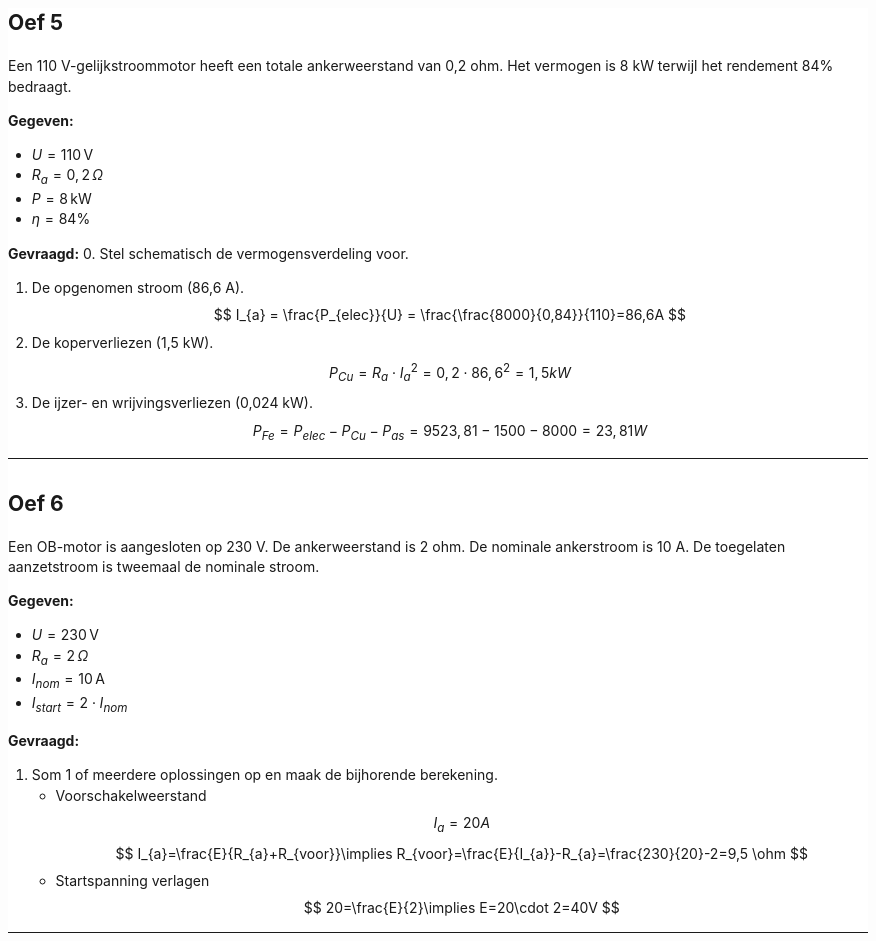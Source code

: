 
## Oef 5

Een 110 V-gelijkstroommotor heeft een totale ankerweerstand van 0,2 ohm. Het vermogen is 8 kW terwijl het rendement 84% bedraagt.

**Gegeven:**
- $U = 110 \, \text{V}$
- $R_a = 0,2 \, \Omega$
- $P = 8 \, \text{kW}$
- $\eta = 84\%$

**Gevraagd:**
0. Stel schematisch de vermogensverdeling voor.
1. De opgenomen stroom (86,6 A).
   $$
I_{a} = \frac{P_{elec}}{U} = \frac{\frac{8000}{0,84}}{110}=86,6A
$$
2. De koperverliezen (1,5 kW).
   $$
P_{Cu}=R_{a}\cdot I_{a}^2=0,2\cdot 86,6^2=1,5kW
$$
3. De ijzer- en wrijvingsverliezen (0,024 kW).
   $$
P_{Fe}=P_{elec}-P_{Cu}-P_{as}=9523,81-1500-8000=23,81W
$$

---

## Oef 6

Een OB-motor is aangesloten op 230 V. De ankerweerstand is 2 ohm. De nominale ankerstroom is 10 A. De toegelaten aanzetstroom is tweemaal de nominale stroom.

**Gegeven:**
- $U = 230 \, \text{V}$
- $R_a = 2 \, \Omega$
- $I_{nom} = 10 \, \text{A}$
- $I_{start} = 2 \cdot I_{nom}$

**Gevraagd:**
1. Som 1 of meerdere oplossingen op en maak de bijhorende berekening.
   - Voorschakelweerstand
     $$
I_{a}=20A
$$
$$
I_{a}=\frac{E}{R_{a}+R_{voor}}\implies R_{voor}=\frac{E}{I_{a}}-R_{a}=\frac{230}{20}-2=9,5 \ohm
$$
   - Startspanning verlagen
     $$
20=\frac{E}{2}\implies E=20\cdot 2=40V
$$

---
